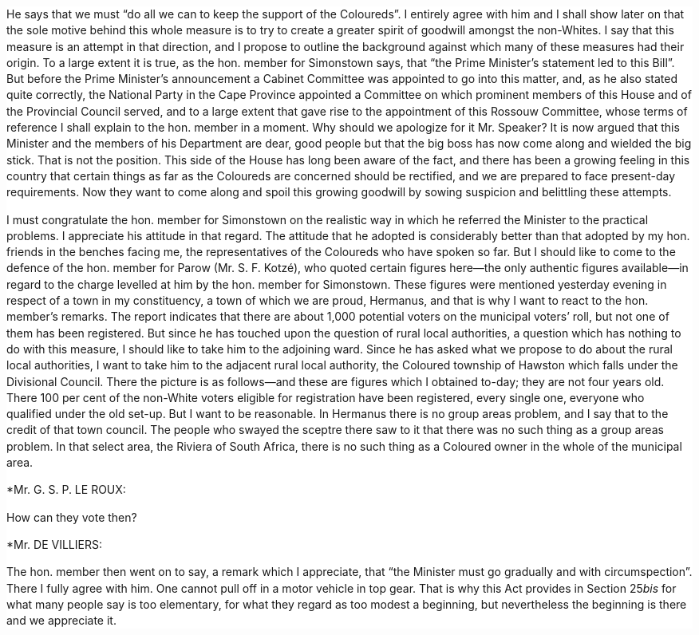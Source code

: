 <p><span class="col_1787-1788" refersTo="page_910"/>He says that we must &#x201C;do all we can to keep the support of the Coloureds&#x201D;. I entirely agree with him and I shall show later on that the sole motive behind this whole measure is to try to create a greater spirit of goodwill amongst the non-Whites. I say that this measure is an attempt in that direction, and I propose to outline the background against which many of these measures had their origin. To a large extent it is true, as the hon. member for Simonstown says, that &#x201C;the Prime Minister&#x2019;s statement led to this Bill&#x201D;. But before the Prime Minister&#x2019;s announcement a Cabinet Committee was appointed to go into this matter, and, as he also stated quite correctly, the National Party in the Cape Province appointed a Committee on which prominent members of this House and of the Provincial Council served, and to a large extent that gave rise to the appointment of this Rossouw Committee, whose terms of reference I shall explain to the hon. member in a moment. Why should we apologize for it Mr. Speaker? It is now argued that this Minister and the members of his Department are dear, good people but that the big boss has now come along and wielded the big stick. That is not the position. This side of the House has long been aware of the fact, and there has been a growing feeling in this country that certain things as far as the Coloureds are concerned should be rectified, and we are prepared to face present-day requirements. Now they want to come along and spoil this growing goodwill by sowing suspicion and belittling these attempts.</p>

<p>I must congratulate the hon. member for Simonstown on the realistic way in which he referred the Minister to the practical problems. I appreciate his attitude in that regard. The attitude that he adopted is considerably better than that adopted by my hon. friends in the benches facing me, the representatives of the Coloureds who have spoken so far. But I should like to come to the defence of the hon. member for Parow (Mr. S. F. Kotz&#x00E9;), who quoted certain figures here&#x2014;the only authentic figures available&#x2014;in regard to the charge levelled at him by the hon. member for Simonstown. These figures were mentioned yesterday evening in respect of a town in my constituency, a town of which we are proud, Hermanus, and that is why I want to react to the hon. member&#x2019;s remarks. The report indicates that there are about 1,000 potential voters on the municipal voters&#x2019; roll, but not one of them has been registered. But since he has touched upon the question of rural local authorities, a question which has nothing to do with this measure, I should like to take him to the adjoining ward. Since he has asked what we propose to do about the rural local authorities, I want to take him to the adjacent rural local authority, the Coloured township of Hawston which falls under the Divisional Council. There the picture is as follows&#x2014;and these are figures which I obtained to-day; they are not four years old. There 100 per cent of the non-White voters eligible for registration have been registered, every single one, everyone who qualified under the old set-up. But I want to be reasonable. In Hermanus there is no group areas problem, and I say that to the credit of that town council. The people who swayed the sceptre there saw to it that there was no such thing as a group areas problem. In that select area, the Riviera of South Africa, there is no such thing as a Coloured owner in the whole of the municipal area.</p>

</speech>

<speech by="#le_roux">

<from>*Mr. <person refersTo="hansard_za">G. S. P. LE ROUX</person>:</from>

<p>How can they vote then?</p>

</speech>

<speech by="#de_villiers">

<from>*Mr. <person refersTo="hansard_za">DE VILLIERS</person>:</from>

<p>The hon. member then went on to say, a remark which I appreciate, that &#x201C;the Minister must go gradually and with circumspection&#x201D;. There I fully agree with him. One cannot pull off in a motor vehicle in top gear. That is why this Act provides in Section 25<i>bis</i> for what many people say is too elementary, for what they regard as too modest a beginning, but nevertheless the beginning is there and we appreciate it.</p>
